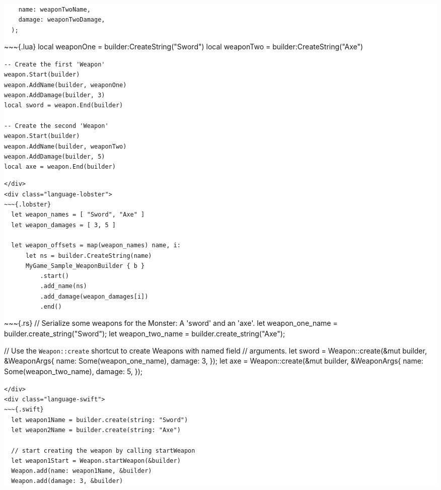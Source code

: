 ~~~{.dart}
    name: weaponTwoName,
    damage: weaponTwoDamage,
  );
~~~
</div>
<div class="language-lua">
~~~{.lua}
    local weaponOne = builder:CreateString("Sword")
    local weaponTwo = builder:CreateString("Axe")

    -- Create the first 'Weapon'
    weapon.Start(builder)
    weapon.AddName(builder, weaponOne)
    weapon.AddDamage(builder, 3)
    local sword = weapon.End(builder)

    -- Create the second 'Weapon'
    weapon.Start(builder)
    weapon.AddName(builder, weaponTwo)
    weapon.AddDamage(builder, 5)
    local axe = weapon.End(builder)
~~~
</div>
<div class="language-lobster">
~~~{.lobster}
  let weapon_names = [ "Sword", "Axe" ]
  let weapon_damages = [ 3, 5 ]

  let weapon_offsets = map(weapon_names) name, i:
      let ns = builder.CreateString(name)
      MyGame_Sample_WeaponBuilder { b }
          .start()
          .add_name(ns)
          .add_damage(weapon_damages[i])
          .end()
~~~
</div>
<div class="language-rust">
~~~{.rs}
  // Serialize some weapons for the Monster: A 'sword' and an 'axe'.
  let weapon_one_name = builder.create_string("Sword");
  let weapon_two_name = builder.create_string("Axe");

  // Use the `Weapon::create` shortcut to create Weapons with named field
  // arguments.
  let sword = Weapon::create(&mut builder, &WeaponArgs{
      name: Some(weapon_one_name),
      damage: 3,
  });
  let axe = Weapon::create(&mut builder, &WeaponArgs{
      name: Some(weapon_two_name),
      damage: 5,
  });
~~~
</div>
<div class="language-swift">
~~~{.swift}
  let weapon1Name = builder.create(string: "Sword")
  let weapon2Name = builder.create(string: "Axe")

  // start creating the weapon by calling startWeapon
  let weapon1Start = Weapon.startWeapon(&builder)
  Weapon.add(name: weapon1Name, &builder)
  Weapon.add(damage: 3, &builder)
~~~